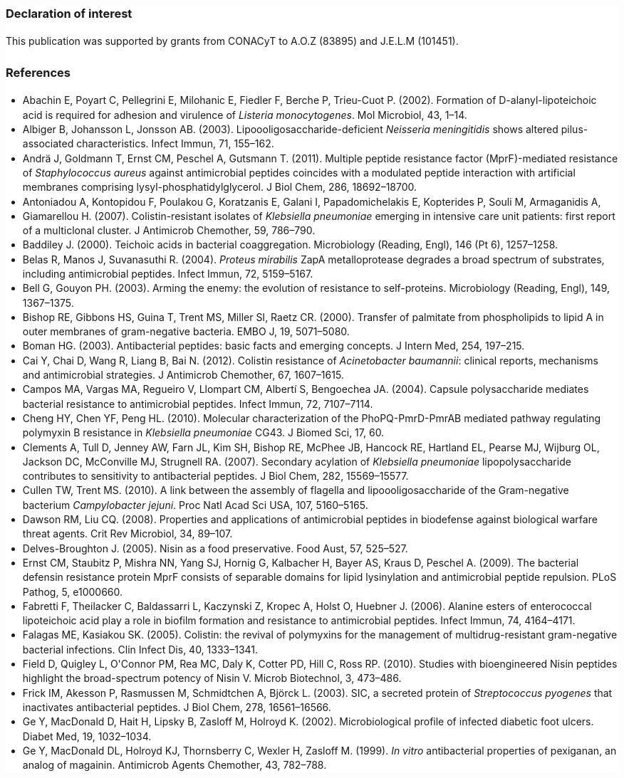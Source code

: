 ### Declaration of interest

This publication was supported by grants from CONACyT to A.O.Z (83895) and J.E.L.M (101451).

### References

- Abachin E, Poyart C, Pellegrini E, Milohanic E, Fiedler F, Berche P, Trieu-Cuot P. (2002). Formation of D-alanyl-lipoteichoic acid is required for adhesion and virulence of *Listeria monocytogenes*. Mol Microbiol, 43, 1–14.
- Albiger B, Johansson L, Jonsson AB. (2003). Lipoooligosaccharide-deficient *Neisseria meningitidis* shows altered pilus-associated characteristics. Infect Immun, 71, 155–162.
- Andrä J, Goldmann T, Ernst CM, Peschel A, Gutsmann T. (2011). Multiple peptide resistance factor (MprF)-mediated resistance of *Staphylococcus aureus* against antimicrobial peptides coincides with a modulated peptide interaction with artificial membranes comprising lysyl-phosphatidylglycerol. J Biol Chem, 286, 18692–18700.
- Antoniadou A, Kontopidou F, Poulakou G, Koratzanis E, Galani I, Papadomichelakis E, Kopterides P, Souli M, Armaganidis A,
- Giamarellou H. (2007). Colistin-resistant isolates of *Klebsiella pneumoniae* emerging in intensive care unit patients: first report of a multiclonal cluster. J Antimicrob Chemother, 59, 786–790.
- Baddiley J. (2000). Teichoic acids in bacterial coaggregation. Microbiology (Reading, Engl), 146 (Pt 6), 1257–1258.
- Belas R, Manos J, Suvanasuthi R. (2004). *Proteus mirabilis* ZapA metalloprotease degrades a broad spectrum of substrates, including antimicrobial peptides. Infect Immun, 72, 5159–5167.
- Bell G, Gouyon PH. (2003). Arming the enemy: the evolution of resistance to self-proteins. Microbiology (Reading, Engl), 149, 1367–1375.
- Bishop RE, Gibbons HS, Guina T, Trent MS, Miller SI, Raetz CR. (2000). Transfer of palmitate from phospholipids to lipid A in outer membranes of gram-negative bacteria. EMBO J, 19, 5071–5080.
- Boman HG. (2003). Antibacterial peptides: basic facts and emerging concepts. J Intern Med, 254, 197–215.
- Cai Y, Chai D, Wang R, Liang B, Bai N. (2012). Colistin resistance of *Acinetobacter baumannii*: clinical reports, mechanisms and antimicrobial strategies. J Antimicrob Chemother, 67, 1607–1615.
- Campos MA, Vargas MA, Regueiro V, Llompart CM, Albertí S, Bengoechea JA. (2004). Capsule polysaccharide mediates bacterial resistance to antimicrobial peptides. Infect Immun, 72, 7107–7114.
- Cheng HY, Chen YF, Peng HL. (2010). Molecular characterization of the PhoPQ-PmrD-PmrAB mediated pathway regulating polymyxin B resistance in *Klebsiella pneumoniae* CG43. J Biomed Sci, 17, 60.
- Clements A, Tull D, Jenney AW, Farn JL, Kim SH, Bishop RE, McPhee JB, Hancock RE, Hartland EL, Pearse MJ, Wijburg OL, Jackson DC, McConville MJ, Strugnell RA. (2007). Secondary acylation of *Klebsiella pneumoniae* lipopolysaccharide contributes to sensitivity to antibacterial peptides. J Biol Chem, 282, 15569–15577.
- Cullen TW, Trent MS. (2010). A link between the assembly of flagella and lipoooligosaccharide of the Gram-negative bacterium *Campylobacter jejuni*. Proc Natl Acad Sci USA, 107, 5160–5165.
- Dawson RM, Liu CQ. (2008). Properties and applications of antimicrobial peptides in biodefense against biological warfare threat agents. Crit Rev Microbiol, 34, 89–107.
- Delves-Broughton J. (2005). Nisin as a food preservative. Food Aust, 57, 525–527.
- Ernst CM, Staubitz P, Mishra NN, Yang SJ, Hornig G, Kalbacher H, Bayer AS, Kraus D, Peschel A. (2009). The bacterial defensin resistance protein MprF consists of separable domains for lipid lysinylation and antimicrobial peptide repulsion. PLoS Pathog, 5, e1000660.
- Fabretti F, Theilacker C, Baldassarri L, Kaczynski Z, Kropec A, Holst O, Huebner J. (2006). Alanine esters of enterococcal lipoteichoic acid play a role in biofilm formation and resistance to antimicrobial peptides. Infect Immun, 74, 4164–4171.
- Falagas ME, Kasiakou SK. (2005). Colistin: the revival of polymyxins for the management of multidrug-resistant gram-negative bacterial infections. Clin Infect Dis, 40, 1333–1341.
- Field D, Quigley L, O'Connor PM, Rea MC, Daly K, Cotter PD, Hill C, Ross RP. (2010). Studies with bioengineered Nisin peptides highlight the broad-spectrum potency of Nisin V. Microb Biotechnol, 3, 473–486.
- Frick IM, Akesson P, Rasmussen M, Schmidtchen A, Björck L. (2003). SIC, a secreted protein of *Streptococcus pyogenes* that inactivates antibacterial peptides. J Biol Chem, 278, 16561–16566.
- Ge Y, MacDonald D, Hait H, Lipsky B, Zasloff M, Holroyd K. (2002). Microbiological profile of infected diabetic foot ulcers. Diabet Med, 19, 1032–1034.
- Ge Y, MacDonald DL, Holroyd KJ, Thornsberry C, Wexler H, Zasloff M. (1999). *In vitro* antibacterial properties of pexiganan, an analog of magainin. Antimicrob Agents Chemother, 43, 782–788.